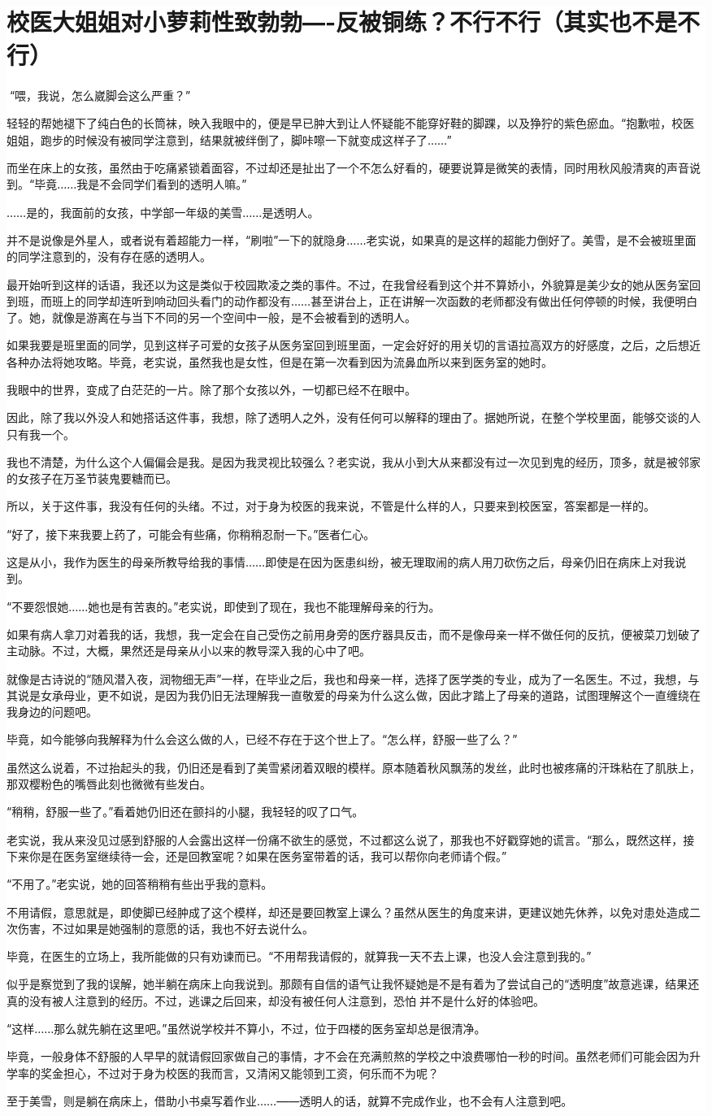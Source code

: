 # 校医大姐姐对小萝莉性致勃勃—-反被铜练？不行不行（其实也不是不行）

 “喂，我说，怎么崴脚会这么严重？”

轻轻的帮她褪下了纯白色的长筒袜，映入我眼中的，便是早已肿大到让人怀疑能不能穿好鞋的脚踝，以及狰狞的紫色瘀血。“抱歉啦，校医姐姐，跑步的时候没有被同学注意到，结果就被绊倒了，脚咔嚓一下就变成这样子了……”

而坐在床上的女孩，虽然由于吃痛紧锁着面容，不过却还是扯出了一个不怎么好看的，硬要说算是微笑的表情，同时用秋风般清爽的声音说到。“毕竟……我是不会同学们看到的透明人嘛。”

……是的，我面前的女孩，中学部一年级的美雪……是透明人。

并不是说像是外星人，或者说有着超能力一样，“刷啦”一下的就隐身……老实说，如果真的是这样的超能力倒好了。美雪，是不会被班里面的同学注意到的，没有存在感的透明人。

最开始听到这样的话语，我还以为这是类似于校园欺凌之类的事件。不过，在我曾经看到这个并不算娇小，外貌算是美少女的她从医务室回到班，而班上的同学却连听到响动回头看门的动作都没有……甚至讲台上，正在讲解一次函数的老师都没有做出任何停顿的时候，我便明白了。她，就像是游离在与当下不同的另一个空间中一般，是不会被看到的透明人。

如果我要是班里面的同学，见到这样子可爱的女孩子从医务室回到班里面，一定会好好的用关切的言语拉高双方的好感度，之后，之后想近各种办法将她攻略。毕竟，老实说，虽然我也是女性，但是在第一次看到因为流鼻血所以来到医务室的她时。

我眼中的世界，变成了白茫茫的一片。除了那个女孩以外，一切都已经不在眼中。

因此，除了我以外没人和她搭话这件事，我想，除了透明人之外，没有任何可以解释的理由了。据她所说，在整个学校里面，能够交谈的人只有我一个。

我也不清楚，为什么这个人偏偏会是我。是因为我灵视比较强么？老实说，我从小到大从来都没有过一次见到鬼的经历，顶多，就是被邻家的女孩子在万圣节装鬼要糖而已。

所以，关于这件事，我没有任何的头绪。不过，对于身为校医的我来说，不管是什么样的人，只要来到校医室，答案都是一样的。

“好了，接下来我要上药了，可能会有些痛，你稍稍忍耐一下。”医者仁心。

这是从小，我作为医生的母亲所教导给我的事情……即使是在因为医患纠纷，被无理取闹的病人用刀砍伤之后，母亲仍旧在病床上对我说到。

“不要怨恨她……她也是有苦衷的。”老实说，即使到了现在，我也不能理解母亲的行为。

如果有病人拿刀对着我的话，我想，我一定会在自己受伤之前用身旁的医疗器具反击，而不是像母亲一样不做任何的反抗，便被菜刀划破了主动脉。不过，大概，果然还是母亲从小以来的教导深入我的心中了吧。

就像是古诗说的“随风潜入夜，润物细无声”一样，在毕业之后，我也和母亲一样，选择了医学类的专业，成为了一名医生。不过，我想，与其说是女承母业，更不如说，是因为我仍旧无法理解我一直敬爱的母亲为什么这么做，因此才踏上了母亲的道路，试图理解这个一直缠绕在我身边的问题吧。

毕竟，如今能够向我解释为什么会这么做的人，已经不存在于这个世上了。“怎么样，舒服一些了么？”

虽然这么说着，不过抬起头的我，仍旧还是看到了美雪紧闭着双眼的模样。原本随着秋风飘荡的发丝，此时也被疼痛的汗珠粘在了肌肤上，那双樱粉色的嘴唇此刻也微微有些发白。

“稍稍，舒服一些了。”看着她仍旧还在颤抖的小腿，我轻轻的叹了口气。

老实说，我从来没见过感到舒服的人会露出这样一份痛不欲生的感觉，不过都这么说了，那我也不好戳穿她的谎言。“那么，既然这样，接下来你是在医务室继续待一会，还是回教室呢？如果在医务室带着的话，我可以帮你向老师请个假。”

“不用了。”老实说，她的回答稍稍有些出乎我的意料。

不用请假，意思就是，即使脚已经肿成了这个模样，却还是要回教室上课么？虽然从医生的角度来讲，更建议她先休养，以免对患处造成二次伤害，不过如果是她强制的意愿的话，我也不好去说什么。

毕竟，在医生的立场上，我所能做的只有劝谏而已。“不用帮我请假的，就算我一天不去上课，也没人会注意到我的。”

似乎是察觉到了我的误解，她半躺在病床上向我说到。那颇有自信的语气让我怀疑她是不是有着为了尝试自己的“透明度”故意逃课，结果还真的没有被人注意到的经历。不过，逃课之后回来，却没有被任何人注意到，恐怕 并不是什么好的体验吧。

“这样……那么就先躺在这里吧。”虽然说学校并不算小，不过，位于四楼的医务室却总是很清净。

毕竟，一般身体不舒服的人早早的就请假回家做自己的事情，才不会在充满煎熬的学校之中浪费哪怕一秒的时间。虽然老师们可能会因为升学率的奖金担心，不过对于身为校医的我而言，又清闲又能领到工资，何乐而不为呢？

至于美雪，则是躺在病床上，借助小书桌写着作业……——透明人的话，就算不完成作业，也不会有人注意到吧。
